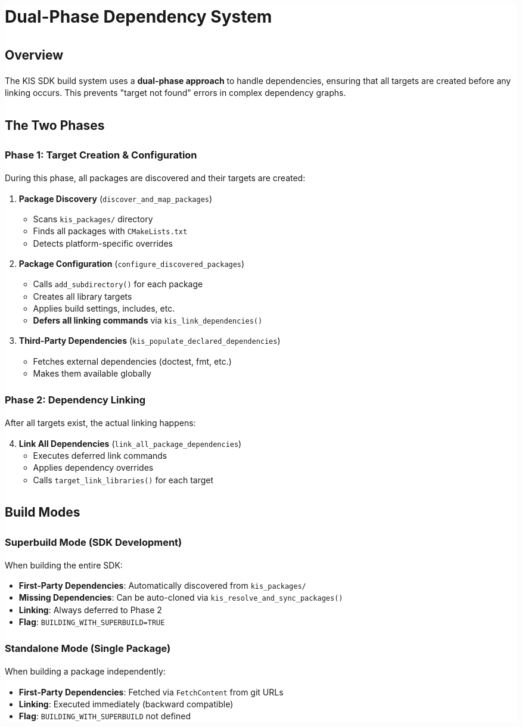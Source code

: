 # Dual-Phase Dependency System

## Overview

The KIS SDK build system uses a **dual-phase approach** to handle dependencies, ensuring that all targets are created before any linking occurs. This prevents "target not found" errors in complex dependency graphs.

## The Two Phases

### Phase 1: Target Creation & Configuration
During this phase, all packages are discovered and their targets are created:

1. **Package Discovery** (`discover_and_map_packages`)
   - Scans `kis_packages/` directory
   - Finds all packages with `CMakeLists.txt`
   - Detects platform-specific overrides

2. **Package Configuration** (`configure_discovered_packages`)
   - Calls `add_subdirectory()` for each package
   - Creates all library targets
   - Applies build settings, includes, etc.
   - **Defers all linking commands** via `kis_link_dependencies()`

3. **Third-Party Dependencies** (`kis_populate_declared_dependencies`)
   - Fetches external dependencies (doctest, fmt, etc.)
   - Makes them available globally

### Phase 2: Dependency Linking
After all targets exist, the actual linking happens:

4. **Link All Dependencies** (`link_all_package_dependencies`)
   - Executes deferred link commands
   - Applies dependency overrides
   - Calls `target_link_libraries()` for each target

## Build Modes

### Superbuild Mode (SDK Development)
When building the entire SDK:

- **First-Party Dependencies**: Automatically discovered from `kis_packages/`
- **Missing Dependencies**: Can be auto-cloned via `kis_resolve_and_sync_packages()`
- **Linking**: Always deferred to Phase 2
- **Flag**: `BUILDING_WITH_SUPERBUILD=TRUE`

### Standalone Mode (Single Package)
When building a package independently:

- **First-Party Dependencies**: Fetched via `FetchContent` from git URLs
- **Linking**: Executed immediately (backward compatible)
- **Flag**: `BUILDING_WITH_SUPERBUILD` not defined
